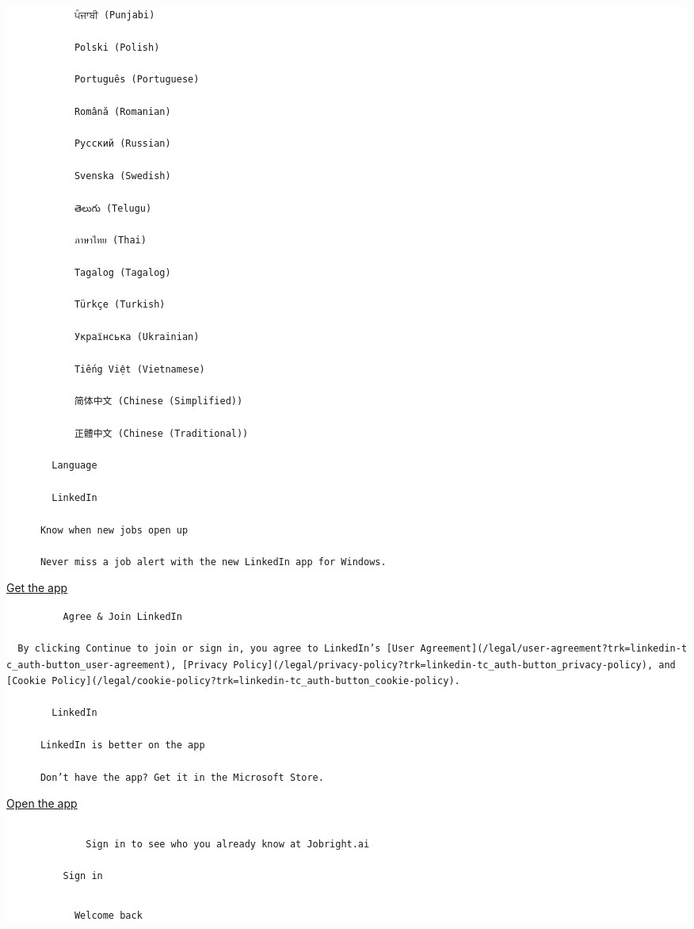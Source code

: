                 ਪੰਜਾਬੀ (Punjabi)

                Polski (Polish)

                Português (Portuguese)

                Română (Romanian)

                Русский (Russian)

                Svenska (Swedish)

                తెలుగు (Telugu)

                ภาษาไทย (Thai)

                Tagalog (Tagalog)

                Türkçe (Turkish)

                Українська (Ukrainian)

                Tiếng Việt (Vietnamese)

                简体中文 (Chinese (Simplified))

                正體中文 (Chinese (Traditional))

            Language

            LinkedIn

          Know when new jobs open up

          Never miss a job alert with the new LinkedIn app for Windows.

[
          Get the app
        ](ms-windows-store://pdp/?ProductId=9WZDNCRFJ4Q7&mode=mini&cid=guest_desktop_upsell_job2)

              Agree & Join LinkedIn

      By clicking Continue to join or sign in, you agree to LinkedIn’s [User Agreement](/legal/user-agreement?trk=linkedin-tc_auth-button_user-agreement), [Privacy Policy](/legal/privacy-policy?trk=linkedin-tc_auth-button_privacy-policy), and [Cookie Policy](/legal/cookie-policy?trk=linkedin-tc_auth-button_cookie-policy).

            LinkedIn

          LinkedIn is better on the app

          Don’t have the app? Get it in the Microsoft Store.

[
          Open the app
        ](ms-windows-store://pdp/?ProductId=9WZDNCRFJ4Q7&mode=mini&cid=guest_desktop_upsell)

## 
                  Sign in to see who you already know at Jobright.ai

              Sign in

## 
                Welcome back
